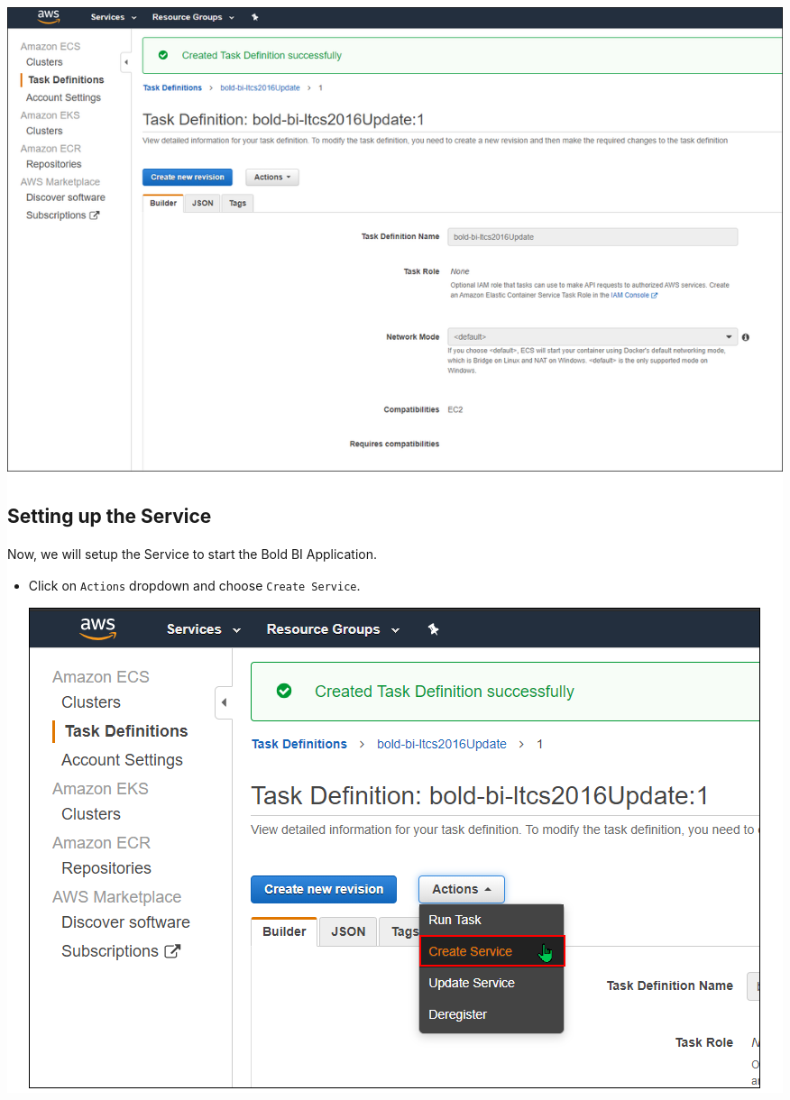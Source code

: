  ![Task Page](/static/assets/embedded/setup/images/aws-task-page.png)

## Setting up the Service

Now, we will setup the Service to start the Bold BI Application.

* Click on `Actions` dropdown and choose `Create Service`.

  ![Create Service](/static/assets/embedded/setup/images/aws-create-service.png)   

